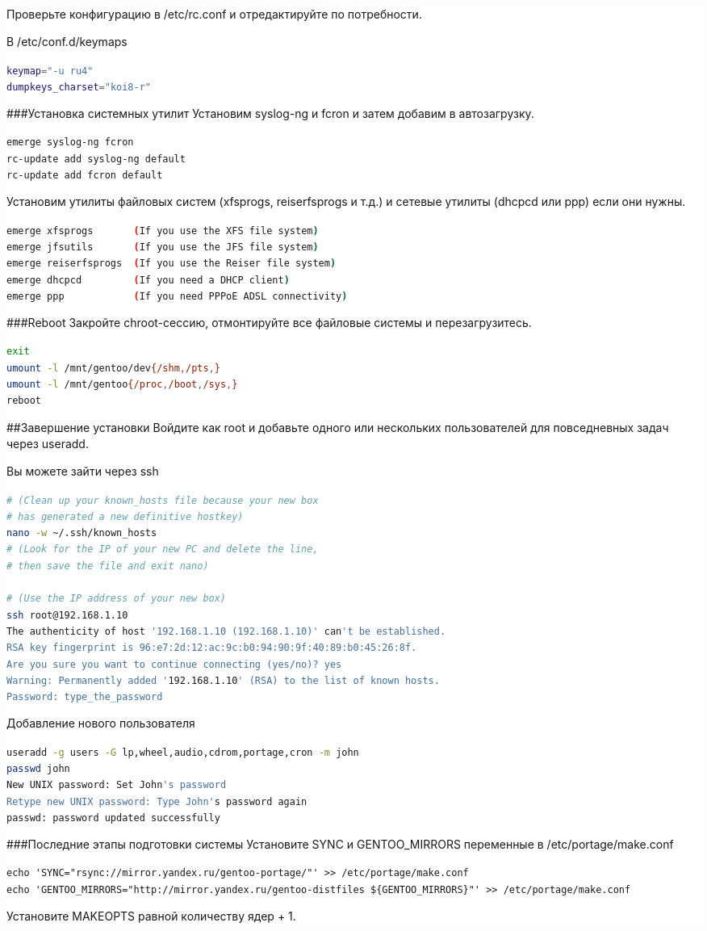 Проверьте конфигурацию в /etc/rc.conf и отредактируйте по потребности.

В /etc/conf.d/keymaps
```bash
keymap="-u ru4"
dumpkeys_charset="koi8-r"
```
###Установка системных утилит
Установим syslog-ng и fcron и затем добавим в автозагрузку.
```bash
emerge syslog-ng fcron
rc-update add syslog-ng default
rc-update add fcron default
```
Установим утилиты файловых систем (xfsprogs, reiserfsprogs и т.д.) и сетевые утилиты (dhcpcd или ppp) если они нужны.
```bash
emerge xfsprogs       (If you use the XFS file system)
emerge jfsutils       (If you use the JFS file system)
emerge reiserfsprogs  (If you use the Reiser file system)
emerge dhcpcd         (If you need a DHCP client)
emerge ppp            (If you need PPPoE ADSL connectivity)
```
###Reboot
Закройте chroot-сессию, отмонтируйте все файловые системы и перезагрузитесь.
```bash
exit
umount -l /mnt/gentoo/dev{/shm,/pts,}
umount -l /mnt/gentoo{/proc,/boot,/sys,}
reboot
```
##Завершение установки
Войдите как root и добавьте одного или нескольких пользователей для повседневных задач через useradd.

Вы можете зайти через ssh
```bash
# (Clean up your known_hosts file because your new box
# has generated a new definitive hostkey)
nano -w ~/.ssh/known_hosts
# (Look for the IP of your new PC and delete the line,
# then save the file and exit nano)

# (Use the IP address of your new box)
ssh root@192.168.1.10
The authenticity of host '192.168.1.10 (192.168.1.10)' can't be established.
RSA key fingerprint is 96:e7:2d:12:ac:9c:b0:94:90:9f:40:89:b0:45:26:8f.
Are you sure you want to continue connecting (yes/no)? yes
Warning: Permanently added '192.168.1.10' (RSA) to the list of known hosts.
Password: type_the_password
```
Добавление нового пользователя
```bash
useradd -g users -G lp,wheel,audio,cdrom,portage,cron -m john
passwd john
New UNIX password: Set John's password
Retype new UNIX password: Type John's password again
passwd: password updated successfully
```
###Последние этапы подготовки системы
Установите SYNC и GENTOO_MIRRORS переменные в /etc/portage/make.conf
```bach
echo 'SYNC="rsync://mirror.yandex.ru/gentoo-portage/"' >> /etc/portage/make.conf
echo 'GENTOO_MIRRORS="http://mirror.yandex.ru/gentoo-distfiles ${GENTOO_MIRRORS}"' >> /etc/portage/make.conf
```
Установите MAKEOPTS равной количеству ядер + 1.